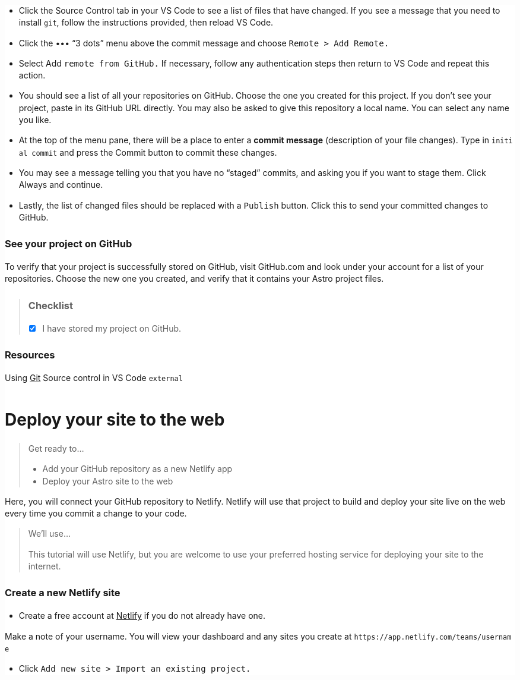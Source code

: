 - Click the Source Control tab in your VS Code to see a list of files that have changed. If you see a message that you need to install `git`, follow the instructions provided, then reload VS Code.

- Click the ••• “3 dots” menu above the commit message and choose <kbd>Remote > Add Remote.</kbd>

- Select Add <kbd>remote from GitHub.</kbd> If necessary, follow any authentication steps then return to VS Code and repeat this action.

- You should see a list of all your repositories on GitHub. Choose the one you created for this project. If you don’t see your project, paste in its GitHub URL directly. You may also be asked to give this repository a local name. You can select any name you like.

- At the top of the menu pane, there will be a place to enter a **commit message** (description of your file changes). Type in `initial commit` and press the Commit button to commit these changes.

- You may see a message telling you that you have no “staged” commits, and asking you if you want to stage them. Click Always and continue.

- Lastly, the list of changed files should be replaced with a <kbd>Publish</kbd> button. Click this to send your committed changes to GitHub.

### See your project on GitHub
To verify that your project is successfully stored on GitHub, visit GitHub.com and look under your account for a list of your repositories. Choose the new one you created, and verify that it contains your Astro project files.

> ### Checklist
> - [x]  I have stored my project on GitHub.

### Resources
Using [Git](https://code.visualstudio.com/docs/sourcecontrol/overview#_git-support) Source control in VS Code `external`

# Deploy your site to the web

> Get ready to…
>
> - Add your GitHub repository as a new Netlify app
> - Deploy your Astro site to the web

Here, you will connect your GitHub repository to Netlify. Netlify will use that project to build and deploy your site live on the web every time you commit a change to your code.

> We’ll use…
> 
> This tutorial will use Netlify, but you are welcome to use your preferred hosting service for deploying your site to the internet.

### Create a new Netlify site
- Create a free account at [Netlify](https://netlify.com/) if you do not already have one.

Make a note of your username. You will view your dashboard and any sites you create at `https://app.netlify.com/teams/username`

- Click <kbd>Add new site > Import an existing project.</kbd>
